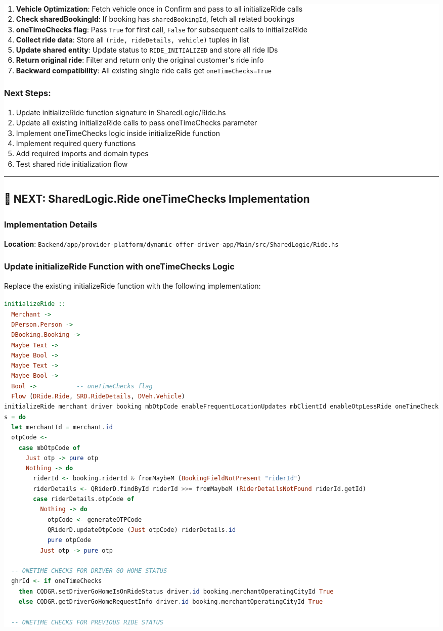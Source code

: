 1. **Vehicle Optimization**: Fetch vehicle once in Confirm and pass to all initializeRide calls
2. **Check sharedBookingId**: If booking has `sharedBookingId`, fetch all related bookings
3. **oneTimeChecks flag**: Pass `True` for first call, `False` for subsequent calls to initializeRide
4. **Collect ride data**: Store all `(ride, rideDetails, vehicle)` tuples in list
5. **Update shared entity**: Update status to `RIDE_INITIALIZED` and store all ride IDs
6. **Return original ride**: Filter and return only the original customer's ride info
7. **Backward compatibility**: All existing single ride calls get `oneTimeChecks=True`

### Next Steps:

1. Update initializeRide function signature in SharedLogic/Ride.hs
2. Update all existing initializeRide calls to pass oneTimeChecks parameter
3. Implement oneTimeChecks logic inside initializeRide function
4. Implement required query functions
5. Add required imports and domain types
6. Test shared ride initialization flow

---

## 🚧 NEXT: SharedLogic.Ride oneTimeChecks Implementation

### Implementation Details

**Location**: `Backend/app/provider-platform/dynamic-offer-driver-app/Main/src/SharedLogic/Ride.hs`

### Update initializeRide Function with oneTimeChecks Logic

Replace the existing initializeRide function with the following implementation:

```haskell
initializeRide ::
  Merchant ->
  DPerson.Person ->
  DBooking.Booking ->
  Maybe Text ->
  Maybe Bool ->
  Maybe Text ->
  Maybe Bool ->
  Bool ->           -- oneTimeChecks flag
  Flow (DRide.Ride, SRD.RideDetails, DVeh.Vehicle)
initializeRide merchant driver booking mbOtpCode enableFrequentLocationUpdates mbClientId enableOtpLessRide oneTimeChecks = do
  let merchantId = merchant.id
  otpCode <-
    case mbOtpCode of
      Just otp -> pure otp
      Nothing -> do
        riderId <- booking.riderId & fromMaybeM (BookingFieldNotPresent "riderId")
        riderDetails <- QRiderD.findById riderId >>= fromMaybeM (RiderDetailsNotFound riderId.getId)
        case riderDetails.otpCode of
          Nothing -> do
            otpCode <- generateOTPCode
            QRiderD.updateOtpCode (Just otpCode) riderDetails.id
            pure otpCode
          Just otp -> pure otp
  
  -- ONETIME CHECKS FOR DRIVER GO HOME STATUS
  ghrId <- if oneTimeChecks
    then CQDGR.setDriverGoHomeIsOnRideStatus driver.id booking.merchantOperatingCityId True
    else CQDGR.getDriverGoHomeRequestInfo driver.id booking.merchantOperatingCityId True
  
  -- ONETIME CHECKS FOR PREVIOUS RIDE STATUS  
```